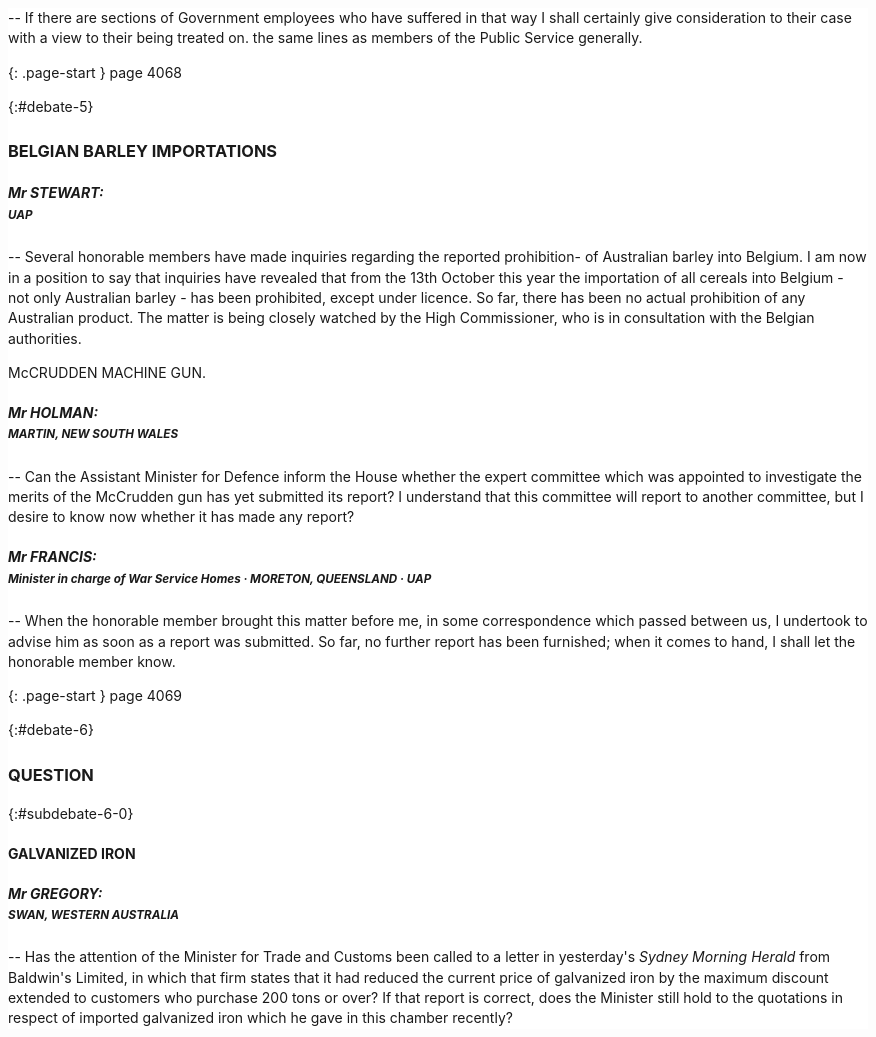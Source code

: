 -- If there are sections of Government employees who have suffered in that way I shall certainly give consideration to their case with a view to their being treated on. the same lines as members of the Public Service generally. 

{: .page-start }
page 4068

{:#debate-5}
### BELGIAN BARLEY IMPORTATIONS

##### Mr STEWART:<br><small class="text-muted">UAP</small>

-- Several honorable members have made inquiries regarding the reported prohibition- of Australian  barley into Belgium. I am now in a position to say that inquiries have revealed that from the 13th October this year the importation of all cereals into Belgium - not only Australian barley - has been prohibited, except under licence. So far, there has been no actual prohibition of any Australian product. The matter is being closely watched by the High Commissioner, who is in consultation with the Belgian authorities. 

McCRUDDEN MACHINE GUN. 

##### Mr HOLMAN:<br><small class="text-muted">MARTIN, NEW SOUTH WALES</small>

-- Can the Assistant Minister for Defence inform the House whether the expert committee which was appointed to investigate the merits of the McCrudden gun has yet submitted its report? I understand that this committee will report to another committee, but I desire to know now whether it has made any report? 

##### Mr FRANCIS:<br><small class="text-muted">Minister in charge of War Service Homes &middot; MORETON, QUEENSLAND &middot; UAP</small>

-- When the honorable member brought this matter before me, in some correspondence which passed between us, I undertook to advise him as soon as a report was submitted. So far, no further report has been furnished; when it comes to hand, I shall let the honorable member know. 

{: .page-start }
page 4069

{:#debate-6}
### QUESTION

{:#subdebate-6-0}
#### GALVANIZED IRON

##### Mr GREGORY:<br><small class="text-muted">SWAN, WESTERN AUSTRALIA</small>

-- Has the attention of the Minister for Trade and Customs been called to a letter in yesterday's  *Sydney Morning Herald*  from Baldwin's Limited, in which that firm states that it had reduced the current price of galvanized iron by the maximum discount extended to customers who purchase 200 tons or over? If that report is correct, does the Minister still hold to the quotations in respect of imported galvanized iron which he gave in this chamber recently? 
